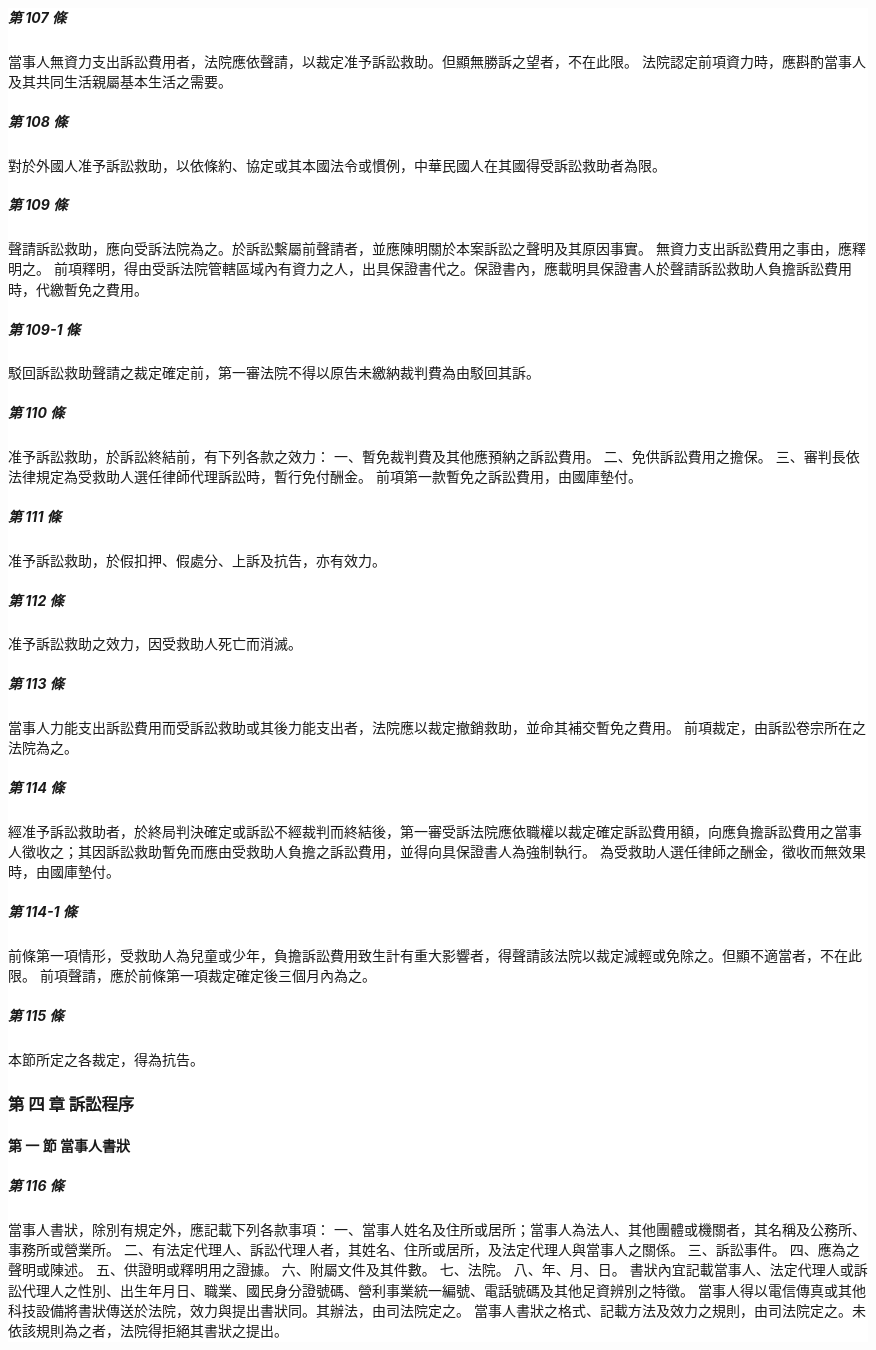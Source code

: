 ##### 第 107 條
當事人無資力支出訴訟費用者，法院應依聲請，以裁定准予訴訟救助。但顯無勝訴之望者，不在此限。
法院認定前項資力時，應斟酌當事人及其共同生活親屬基本生活之需要。

##### 第 108 條
對於外國人准予訴訟救助，以依條約、協定或其本國法令或慣例，中華民國人在其國得受訴訟救助者為限。

##### 第 109 條
聲請訴訟救助，應向受訴法院為之。於訴訟繫屬前聲請者，並應陳明關於本案訴訟之聲明及其原因事實。
無資力支出訴訟費用之事由，應釋明之。
前項釋明，得由受訴法院管轄區域內有資力之人，出具保證書代之。保證書內，應載明具保證書人於聲請訴訟救助人負擔訴訟費用時，代繳暫免之費用。

##### 第 109-1 條
駁回訴訟救助聲請之裁定確定前，第一審法院不得以原告未繳納裁判費為由駁回其訴。

##### 第 110 條
准予訴訟救助，於訴訟終結前，有下列各款之效力：
一、暫免裁判費及其他應預納之訴訟費用。
二、免供訴訟費用之擔保。
三、審判長依法律規定為受救助人選任律師代理訴訟時，暫行免付酬金。
前項第一款暫免之訴訟費用，由國庫墊付。

##### 第 111 條
准予訴訟救助，於假扣押、假處分、上訴及抗告，亦有效力。

##### 第 112 條
准予訴訟救助之效力，因受救助人死亡而消滅。

##### 第 113 條
當事人力能支出訴訟費用而受訴訟救助或其後力能支出者，法院應以裁定撤銷救助，並命其補交暫免之費用。
前項裁定，由訴訟卷宗所在之法院為之。

##### 第 114 條
經准予訴訟救助者，於終局判決確定或訴訟不經裁判而終結後，第一審受訴法院應依職權以裁定確定訴訟費用額，向應負擔訴訟費用之當事人徵收之；其因訴訟救助暫免而應由受救助人負擔之訴訟費用，並得向具保證書人為強制執行。
為受救助人選任律師之酬金，徵收而無效果時，由國庫墊付。

##### 第 114-1 條
前條第一項情形，受救助人為兒童或少年，負擔訴訟費用致生計有重大影響者，得聲請該法院以裁定減輕或免除之。但顯不適當者，不在此限。
前項聲請，應於前條第一項裁定確定後三個月內為之。

##### 第 115 條
本節所定之各裁定，得為抗告。

### 第 四 章 訴訟程序

#### 第 一 節 當事人書狀

##### 第 116 條
當事人書狀，除別有規定外，應記載下列各款事項：
一、當事人姓名及住所或居所；當事人為法人、其他團體或機關者，其名稱及公務所、事務所或營業所。
二、有法定代理人、訴訟代理人者，其姓名、住所或居所，及法定代理人與當事人之關係。
三、訴訟事件。
四、應為之聲明或陳述。
五、供證明或釋明用之證據。
六、附屬文件及其件數。
七、法院。
八、年、月、日。
書狀內宜記載當事人、法定代理人或訴訟代理人之性別、出生年月日、職業、國民身分證號碼、營利事業統一編號、電話號碼及其他足資辨別之特徵。
當事人得以電信傳真或其他科技設備將書狀傳送於法院，效力與提出書狀同。其辦法，由司法院定之。
當事人書狀之格式、記載方法及效力之規則，由司法院定之。未依該規則為之者，法院得拒絕其書狀之提出。

